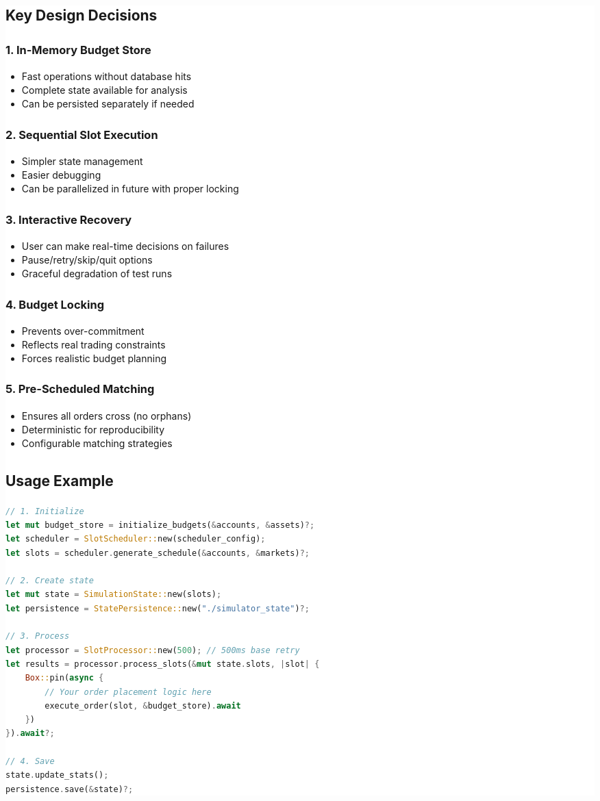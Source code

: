 ## Key Design Decisions

### 1. In-Memory Budget Store
- Fast operations without database hits
- Complete state available for analysis
- Can be persisted separately if needed

### 2. Sequential Slot Execution
- Simpler state management
- Easier debugging
- Can be parallelized in future with proper locking

### 3. Interactive Recovery
- User can make real-time decisions on failures
- Pause/retry/skip/quit options
- Graceful degradation of test runs

### 4. Budget Locking
- Prevents over-commitment
- Reflects real trading constraints
- Forces realistic budget planning

### 5. Pre-Scheduled Matching
- Ensures all orders cross (no orphans)
- Deterministic for reproducibility
- Configurable matching strategies

## Usage Example

```rust
// 1. Initialize
let mut budget_store = initialize_budgets(&accounts, &assets)?;
let scheduler = SlotScheduler::new(scheduler_config);
let slots = scheduler.generate_schedule(&accounts, &markets)?;

// 2. Create state
let mut state = SimulationState::new(slots);
let persistence = StatePersistence::new("./simulator_state")?;

// 3. Process
let processor = SlotProcessor::new(500); // 500ms base retry
let results = processor.process_slots(&mut state.slots, |slot| {
    Box::pin(async {
        // Your order placement logic here
        execute_order(slot, &budget_store).await
    })
}).await?;

// 4. Save
state.update_stats();
persistence.save(&state)?;
```
